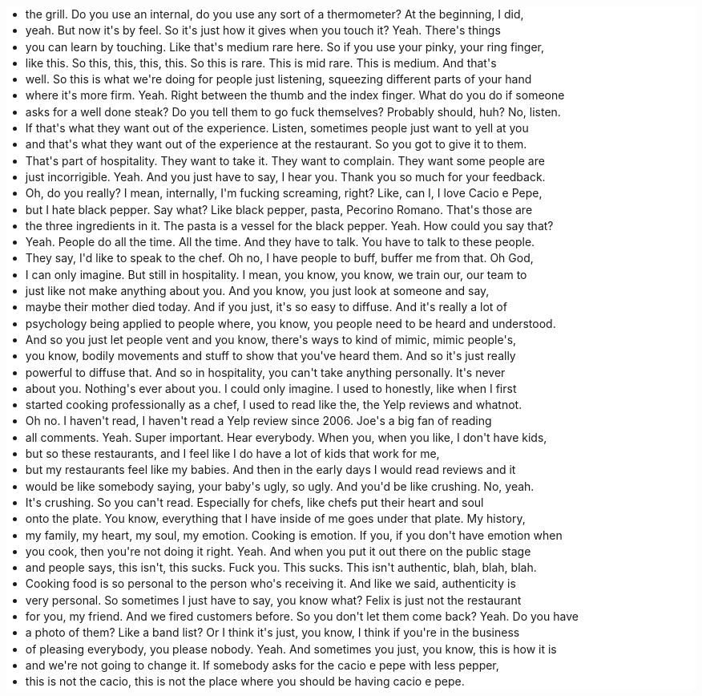 *  the grill. Do you use an internal, do you use any sort of a thermometer? At the beginning, I did,
*  yeah. But now it's by feel. So it's just how it gives when you touch it? Yeah. There's things
*  you can learn by touching. Like that's medium rare here. So if you use your pinky, your ring finger,
*  like this. So this, this, this, this. So this is rare. This is mid rare. This is medium. And that's
*  well. So this is what we're doing for people just listening, squeezing different parts of your hand
*  where it's more firm. Yeah. Right between the thumb and the index finger. What do you do if someone
*  asks for a well done steak? Do you tell them to go fuck themselves? Probably should, huh? No, listen.
*  If that's what they want out of the experience. Listen, sometimes people just want to yell at you
*  and that's what they want out of the experience at the restaurant. So you got to give it to them.
*  That's part of hospitality. They want to take it. They want to complain. They want some people are
*  just incorrigible. Yeah. And you just have to say, I hear you. Thank you so much for your feedback.
*  Oh, do you really? I mean, internally, I'm fucking screaming, right? Like, can I, I love Cacio e Pepe,
*  but I hate black pepper. Say what? Like black pepper, pasta, Pecorino Romano. That's those are
*  the three ingredients in it. The pasta is a vessel for the black pepper. Yeah. How could you say that?
*  Yeah. People do all the time. All the time. And they have to talk. You have to talk to these people.
*  They say, I'd like to speak to the chef. Oh no, I have people to buff, buffer me from that. Oh God,
*  I can only imagine. But still in hospitality. I mean, you know, you know, we train our, our team to
*  just like not make anything about you. And you know, you just look at someone and say,
*  maybe their mother died today. And if you just, it's so easy to diffuse. And it's really a lot of
*  psychology being applied to people where, you know, you people need to be heard and understood.
*  And so you just let people vent and you know, there's ways to kind of mimic, mimic people's,
*  you know, bodily movements and stuff to show that you've heard them. And so it's just really
*  powerful to diffuse that. And so in hospitality, you can't take anything personally. It's never
*  about you. Nothing's ever about you. I could only imagine. I used to honestly, like when I first
*  started cooking professionally as a chef, I used to read like the, the Yelp reviews and whatnot.
*  Oh no. I haven't read, I haven't read a Yelp review since 2006. Joe's a big fan of reading
*  all comments. Yeah. Super important. Hear everybody. When you, when you like, I don't have kids,
*  but so these restaurants, and I feel like I do have a lot of kids that work for me,
*  but my restaurants feel like my babies. And then in the early days I would read reviews and it
*  would be like somebody saying, your baby's ugly, so ugly. And you'd be like crushing. No, yeah.
*  It's crushing. So you can't read. Especially for chefs, like chefs put their heart and soul
*  onto the plate. You know, everything that I have inside of me goes under that plate. My history,
*  my family, my heart, my soul, my emotion. Cooking is emotion. If you, if you don't have emotion when
*  you cook, then you're not doing it right. Yeah. And when you put it out there on the public stage
*  and people says, this isn't, this sucks. Fuck you. This sucks. This isn't authentic, blah, blah, blah.
*  Cooking food is so personal to the person who's receiving it. And like we said, authenticity is
*  very personal. So sometimes I just have to say, you know what? Felix is just not the restaurant
*  for you, my friend. And we fired customers before. So you don't let them come back? Yeah. Do you have
*  a photo of them? Like a band list? Or I think it's just, you know, I think if you're in the business
*  of pleasing everybody, you please nobody. Yeah. And sometimes you just, you know, this is how it is
*  and we're not going to change it. If somebody asks for the cacio e pepe with less pepper,
*  this is not the cacio, this is not the place where you should be having cacio e pepe.